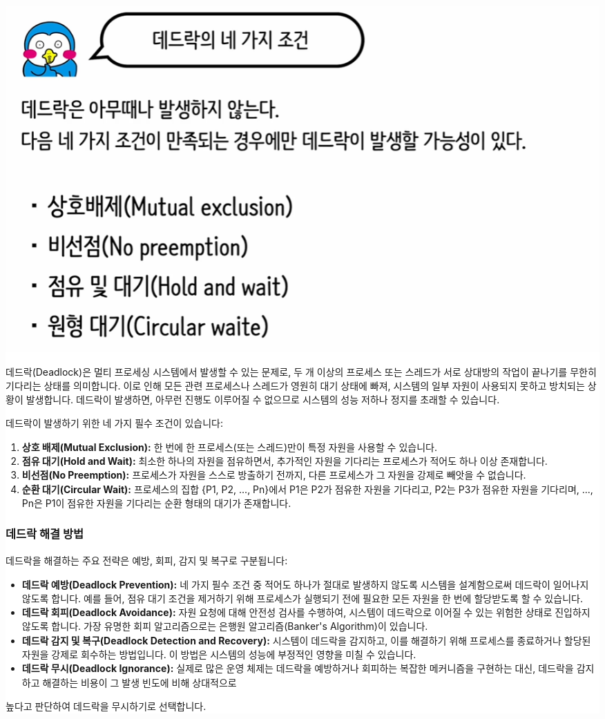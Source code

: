 ![alt text](images/markdown-image-4.png)  

데드락(Deadlock)은 멀티 프로세싱 시스템에서 발생할 수 있는 문제로, 두 개 이상의 프로세스 또는 스레드가 서로 상대방의 작업이 끝나기를 무한히 기다리는 상태를 의미합니다. 이로 인해 모든 관련 프로세스나 스레드가 영원히 대기 상태에 빠져, 시스템의 일부 자원이 사용되지 못하고 방치되는 상황이 발생합니다. 데드락이 발생하면, 아무런 진행도 이루어질 수 없으므로 시스템의 성능 저하나 정지를 초래할 수 있습니다.

데드락이 발생하기 위한 네 가지 필수 조건이 있습니다:

1. **상호 배제(Mutual Exclusion):** 한 번에 한 프로세스(또는 스레드)만이 특정 자원을 사용할 수 있습니다.
2. **점유 대기(Hold and Wait):** 최소한 하나의 자원을 점유하면서, 추가적인 자원을 기다리는 프로세스가 적어도 하나 이상 존재합니다.
3. **비선점(No Preemption):** 프로세스가 자원을 스스로 방출하기 전까지, 다른 프로세스가 그 자원을 강제로 빼앗을 수 없습니다.
4. **순환 대기(Circular Wait):** 프로세스의 집합 {P1, P2, ..., Pn}에서 P1은 P2가 점유한 자원을 기다리고, P2는 P3가 점유한 자원을 기다리며, ..., Pn은 P1이 점유한 자원을 기다리는 순환 형태의 대기가 존재합니다.

### 데드락 해결 방법
데드락을 해결하는 주요 전략은 예방, 회피, 감지 및 복구로 구분됩니다:

- **데드락 예방(Deadlock Prevention):** 네 가지 필수 조건 중 적어도 하나가 절대로 발생하지 않도록 시스템을 설계함으로써 데드락이 일어나지 않도록 합니다. 예를 들어, 점유 대기 조건을 제거하기 위해 프로세스가 실행되기 전에 필요한 모든 자원을 한 번에 할당받도록 할 수 있습니다.
- **데드락 회피(Deadlock Avoidance):** 자원 요청에 대해 안전성 검사를 수행하여, 시스템이 데드락으로 이어질 수 있는 위험한 상태로 진입하지 않도록 합니다. 가장 유명한 회피 알고리즘으로는 은행원 알고리즘(Banker's Algorithm)이 있습니다.
- **데드락 감지 및 복구(Deadlock Detection and Recovery):** 시스템이 데드락을 감지하고, 이를 해결하기 위해 프로세스를 종료하거나 할당된 자원을 강제로 회수하는 방법입니다. 이 방법은 시스템의 성능에 부정적인 영향을 미칠 수 있습니다.
- **데드락 무시(Deadlock Ignorance):** 실제로 많은 운영 체제는 데드락을 예방하거나 회피하는 복잡한 메커니즘을 구현하는 대신, 데드락을 감지하고 해결하는 비용이 그 발생 빈도에 비해 상대적으로

 높다고 판단하여 데드락을 무시하기로 선택합니다.
